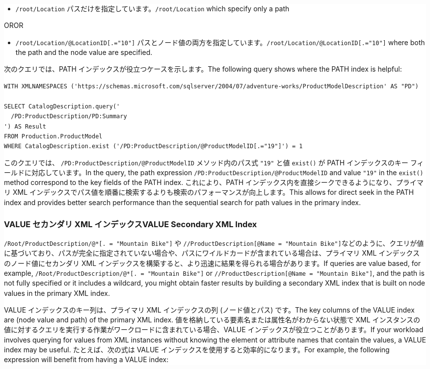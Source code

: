 -   <span data-ttu-id="a3eb0-185">`/root/Location` パスだけを指定しています。</span><span class="sxs-lookup"><span data-stu-id="a3eb0-185">`/root/Location` which specify only a path</span></span>  
  
 <span data-ttu-id="a3eb0-186">OR</span><span class="sxs-lookup"><span data-stu-id="a3eb0-186">OR</span></span>  
  
-   <span data-ttu-id="a3eb0-187">`/root/Location/@LocationID[.="10"]` パスとノード値の両方を指定しています。</span><span class="sxs-lookup"><span data-stu-id="a3eb0-187">`/root/Location/@LocationID[.="10"]` where both the path and the node value are specified.</span></span>  
  
 <span data-ttu-id="a3eb0-188">次のクエリでは、PATH インデックスが役立つケースを示します。</span><span class="sxs-lookup"><span data-stu-id="a3eb0-188">The following query shows where the PATH index is helpful:</span></span>  
  
```  
WITH XMLNAMESPACES ('https://schemas.microsoft.com/sqlserver/2004/07/adventure-works/ProductModelDescription' AS "PD")  
  
SELECT CatalogDescription.query('  
  /PD:ProductDescription/PD:Summary  
') AS Result  
FROM Production.ProductModel  
WHERE CatalogDescription.exist ('/PD:ProductDescription/@ProductModelID[.="19"]') = 1  
```  
  
 <span data-ttu-id="a3eb0-189">このクエリでは、 `/PD:ProductDescription/@ProductModelID` メソッド内のパス式 `"19"` と値 `exist()` が PATH インデックスのキー フィールドに対応しています。</span><span class="sxs-lookup"><span data-stu-id="a3eb0-189">In the query, the path expression `/PD:ProductDescription/@ProductModelID` and value `"19"` in the `exist()` method correspond to the key fields of the PATH index.</span></span> <span data-ttu-id="a3eb0-190">これにより、PATH インデックス内を直接シークできるようになり、プライマリ XML インデックスでパス値を順番に検索するよりも検索のパフォーマンスが向上します。</span><span class="sxs-lookup"><span data-stu-id="a3eb0-190">This allows for direct seek in the PATH index and provides better search performance than the sequential search for path values in the primary index.</span></span>  
  
### <a name="value-secondary-xml-index"></a><span data-ttu-id="a3eb0-191">VALUE セカンダリ XML インデックス</span><span class="sxs-lookup"><span data-stu-id="a3eb0-191">VALUE Secondary XML Index</span></span>  
 <span data-ttu-id="a3eb0-192">`/Root/ProductDescription/@*[. = "Mountain Bike"]` や `//ProductDescription[@Name = "Mountain Bike"]`などのように、クエリが値に基づいており、パスが完全に指定されていない場合や、パスにワイルドカードが含まれている場合は、プライマリ XML インデックスのノード値にセカンダリ XML インデックスを構築すると、より迅速に結果を得られる場合があります。</span><span class="sxs-lookup"><span data-stu-id="a3eb0-192">If queries are value based, for example, `/Root/ProductDescription/@*[. = "Mountain Bike"]` or `//ProductDescription[@Name = "Mountain Bike"]`, and the path is not fully specified or it includes a wildcard, you might obtain faster results by building a secondary XML index that is built on node values in the primary XML index.</span></span>  
  
 <span data-ttu-id="a3eb0-193">VALUE インデックスのキー列は、プライマリ XML インデックスの列 (ノード値とパス) です。</span><span class="sxs-lookup"><span data-stu-id="a3eb0-193">The key columns of the VALUE index are (node value and path) of the primary XML index.</span></span> <span data-ttu-id="a3eb0-194">値を格納している要素名または属性名がわからない状態で XML インスタンスの値に対するクエリを実行する作業がワークロードに含まれている場合、VALUE インデックスが役立つことがあります。</span><span class="sxs-lookup"><span data-stu-id="a3eb0-194">If your workload involves querying for values from XML instances without knowing the element or attribute names that contain the values, a VALUE index may be useful.</span></span> <span data-ttu-id="a3eb0-195">たとえば、次の式は VALUE インデックスを使用すると効率的になります。</span><span class="sxs-lookup"><span data-stu-id="a3eb0-195">For example, the following expression will benefit from having a VALUE index:</span></span>  
  